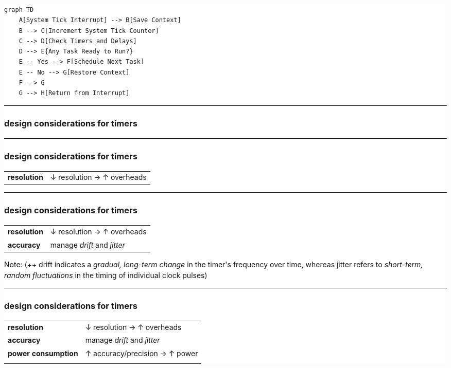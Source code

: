 ```mermaid
graph TD
    A[System Tick Interrupt] --> B[Save Context]
    B --> C[Increment System Tick Counter]
    C --> D[Check Timers and Delays]
    D --> E{Any Task Ready to Run?}
    E -- Yes --> F[Schedule Next Task]
    E -- No --> G[Restore Context]
    F --> G
    G --> H[Return from Interrupt]
```

---

### design considerations for timers

---

### design considerations for timers

|||
|----|----|
|**resolution**| &darr; resolution &rarr; &uarr; overheads|

---

### design considerations for timers

|||
|----|----|
|**resolution**| &darr; resolution &rarr; &uarr; overheads|
| **accuracy** | manage _drift_ and _jitter_ |



Note: 
(++ drift indicates a _gradual, long-term change_ in the timer's frequency over time, whereas jitter refers to _short-term, random fluctuations_ in the timing of individual clock pulses)

---

### design considerations for timers

|||
|----|----|
|**resolution**| &darr; resolution &rarr; &uarr; overheads|
| **accuracy** | manage _drift_ and _jitter_ |
| **power consumption** | &uarr; accuracy/precision &rarr; &uarr; power |
||
